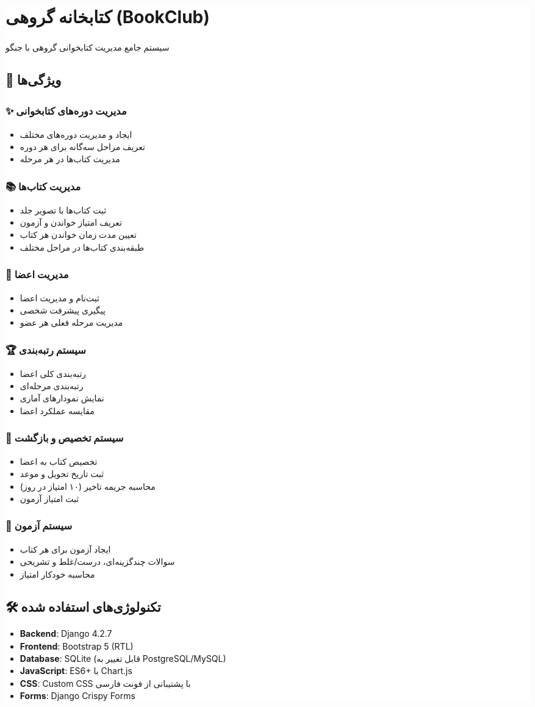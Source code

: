 # کتابخانه گروهی (BookClub)

سیستم جامع مدیریت کتابخوانی گروهی با جنگو

## 🚀 ویژگی‌ها

### ✨ مدیریت دوره‌های کتابخوانی
- ایجاد و مدیریت دوره‌های مختلف
- تعریف مراحل سه‌گانه برای هر دوره
- مدیریت کتاب‌ها در هر مرحله

### 📚 مدیریت کتاب‌ها
- ثبت کتاب‌ها با تصویر جلد
- تعریف امتیاز خواندن و آزمون
- تعیین مدت زمان خواندن هر کتاب
- طبقه‌بندی کتاب‌ها در مراحل مختلف

### 👥 مدیریت اعضا
- ثبت‌نام و مدیریت اعضا
- پیگیری پیشرفت شخصی
- مدیریت مرحله فعلی هر عضو

### 🏆 سیستم رتبه‌بندی
- رتبه‌بندی کلی اعضا
- رتبه‌بندی مرحله‌ای
- نمایش نمودارهای آماری
- مقایسه عملکرد اعضا

### 📖 سیستم تخصیص و بازگشت
- تخصیص کتاب به اعضا
- ثبت تاریخ تحویل و موعد
- محاسبه جریمه تاخیر (۱۰ امتیاز در روز)
- ثبت امتیاز آزمون

### 🧪 سیستم آزمون
- ایجاد آزمون برای هر کتاب
- سوالات چندگزینه‌ای، درست/غلط و تشریحی
- محاسبه خودکار امتیاز

## 🛠️ تکنولوژی‌های استفاده شده

- **Backend**: Django 4.2.7
- **Frontend**: Bootstrap 5 (RTL)
- **Database**: SQLite (قابل تغییر به PostgreSQL/MySQL)
- **JavaScript**: ES6+ با Chart.js
- **CSS**: Custom CSS با پشتیبانی از فونت فارسی
- **Forms**: Django Crispy Forms
